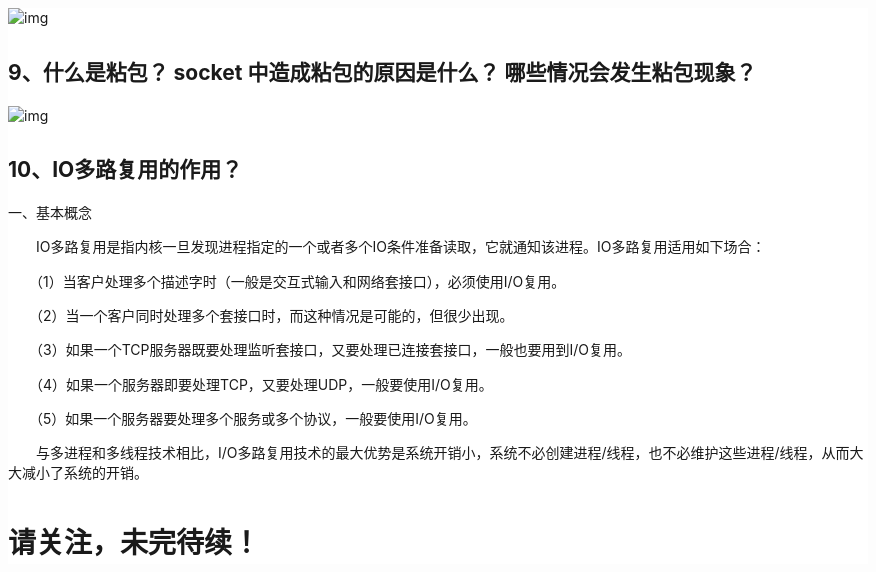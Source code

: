 ![img](https://img2018.cnblogs.com/blog/1553680/201812/1553680-20181219145418579-869836166.png)

## 9、什么是粘包？ socket 中造成粘包的原因是什么？ 哪些情况会发生粘包现象？

![img](https://img2018.cnblogs.com/blog/1553680/201812/1553680-20181219152001697-131160439.png)

## 10、IO多路复用的作用？

一、基本概念

　　IO多路复用是指内核一旦发现进程指定的一个或者多个IO条件准备读取，它就通知该进程。IO多路复用适用如下场合：

　　（1）当客户处理多个描述字时（一般是交互式输入和网络套接口），必须使用I/O复用。

　　（2）当一个客户同时处理多个套接口时，而这种情况是可能的，但很少出现。

　　（3）如果一个TCP服务器既要处理监听套接口，又要处理已连接套接口，一般也要用到I/O复用。

　　（4）如果一个服务器即要处理TCP，又要处理UDP，一般要使用I/O复用。

　　（5）如果一个服务器要处理多个服务或多个协议，一般要使用I/O复用。

　　与多进程和多线程技术相比，I/O多路复用技术的最大优势是系统开销小，系统不必创建进程/线程，也不必维护这些进程/线程，从而大大减小了系统的开销。

# 请关注，未完待续！

 